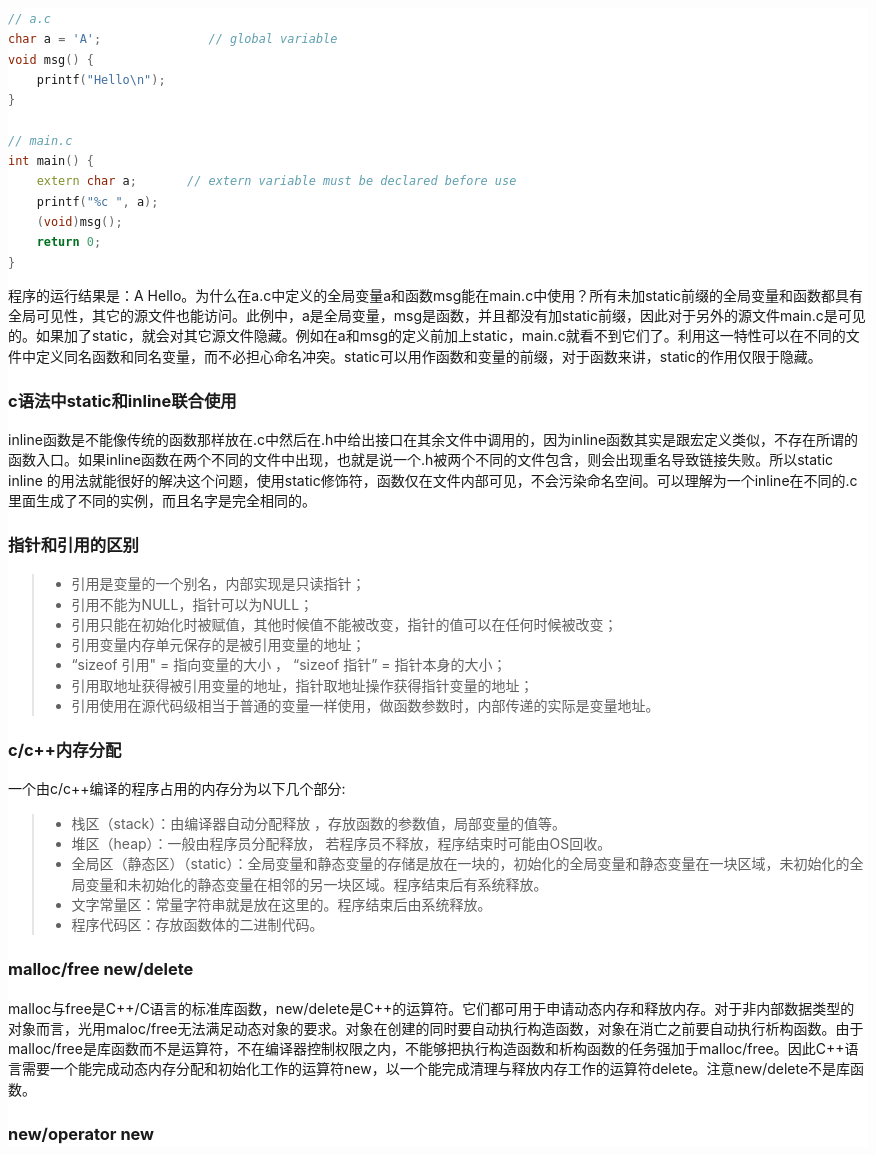 ```cpp
// a.c
char a = 'A';               // global variable
void msg() {
    printf("Hello\n");
}

// main.c
int main() {
    extern char a;       // extern variable must be declared before use
    printf("%c ", a);
    (void)msg();
    return 0;
}
```

程序的运行结果是：A Hello。为什么在a.c中定义的全局变量a和函数msg能在main.c中使用？所有未加static前缀的全局变量和函数都具有全局可见性，其它的源文件也能访问。此例中，a是全局变量，msg是函数，并且都没有加static前缀，因此对于另外的源文件main.c是可见的。如果加了static，就会对其它源文件隐藏。例如在a和msg的定义前加上static，main.c就看不到它们了。利用这一特性可以在不同的文件中定义同名函数和同名变量，而不必担心命名冲突。static可以用作函数和变量的前缀，对于函数来讲，static的作用仅限于隐藏。

### c语法中static和inline联合使用

inline函数是不能像传统的函数那样放在.c中然后在.h中给出接口在其余文件中调用的，因为inline函数其实是跟宏定义类似，不存在所谓的函数入口。如果inline函数在两个不同的文件中出现，也就是说一个.h被两个不同的文件包含，则会出现重名导致链接失败。所以static inline 的用法就能很好的解决这个问题，使用static修饰符，函数仅在文件内部可见，不会污染命名空间。可以理解为一个inline在不同的.c里面生成了不同的实例，而且名字是完全相同的。

### 指针和引用的区别

>- 引用是变量的一个别名，内部实现是只读指针；
>- 引用不能为NULL，指针可以为NULL；
>- 引用只能在初始化时被赋值，其他时候值不能被改变，指针的值可以在任何时候被改变；
>- 引用变量内存单元保存的是被引用变量的地址；
>- “sizeof 引用" = 指向变量的大小 ， “sizeof 指针” = 指针本身的大小；
>- 引用取地址获得被引用变量的地址，指针取地址操作获得指针变量的地址；
>- 引用使用在源代码级相当于普通的变量一样使用，做函数参数时，内部传递的实际是变量地址。

### c/c++内存分配

一个由c/c++编译的程序占用的内存分为以下几个部分:

>- 栈区（stack）：由编译器自动分配释放 ，存放函数的参数值，局部变量的值等。
>- 堆区（heap）：一般由程序员分配释放， 若程序员不释放，程序结束时可能由OS回收。
>- 全局区（静态区）（static）：全局变量和静态变量的存储是放在一块的，初始化的全局变量和静态变量在一块区域，未初始化的全局变量和未初始化的静态变量在相邻的另一块区域。程序结束后有系统释放。
>- 文字常量区：常量字符串就是放在这里的。程序结束后由系统释放。
>- 程序代码区：存放函数体的二进制代码。

### malloc/free new/delete

malloc与free是C++/C语言的标准库函数，new/delete是C++的运算符。它们都可用于申请动态内存和释放内存。对于非内部数据类型的对象而言，光用maloc/free无法满足动态对象的要求。对象在创建的同时要自动执行构造函数，对象在消亡之前要自动执行析构函数。由于malloc/free是库函数而不是运算符，不在编译器控制权限之内，不能够把执行构造函数和析构函数的任务强加于malloc/free。因此C++语言需要一个能完成动态内存分配和初始化工作的运算符new，以一个能完成清理与释放内存工作的运算符delete。注意new/delete不是库函数。

### new/operator new

